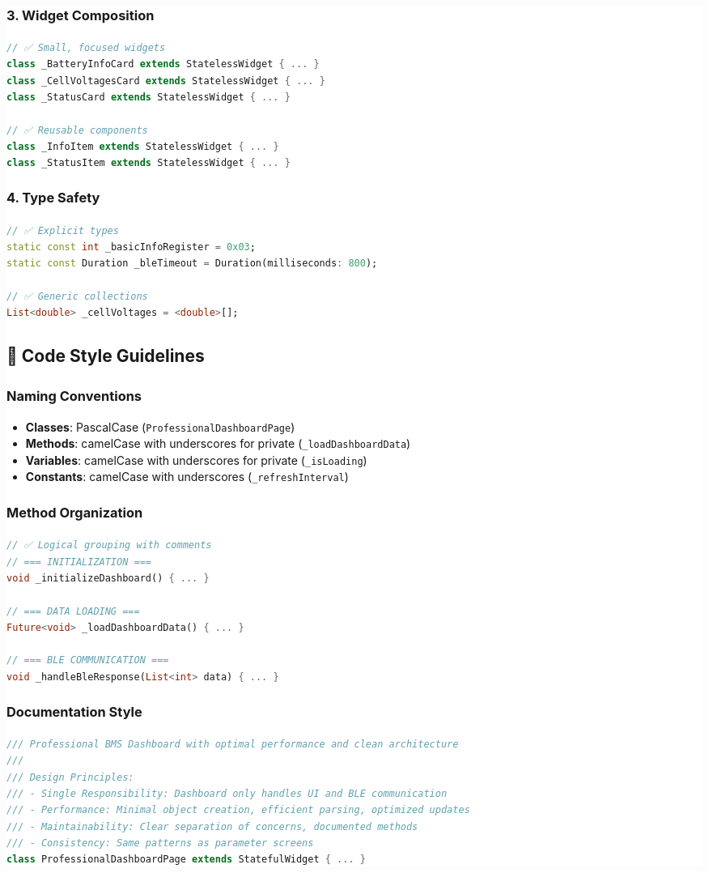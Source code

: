 ### **3. Widget Composition**
```dart
// ✅ Small, focused widgets
class _BatteryInfoCard extends StatelessWidget { ... }
class _CellVoltagesCard extends StatelessWidget { ... }
class _StatusCard extends StatelessWidget { ... }

// ✅ Reusable components
class _InfoItem extends StatelessWidget { ... }
class _StatusItem extends StatelessWidget { ... }
```

### **4. Type Safety**
```dart
// ✅ Explicit types
static const int _basicInfoRegister = 0x03;
static const Duration _bleTimeout = Duration(milliseconds: 800);

// ✅ Generic collections
List<double> _cellVoltages = <double>[];
```

## 🎨 **Code Style Guidelines**

### **Naming Conventions**
- **Classes**: PascalCase (`ProfessionalDashboardPage`)
- **Methods**: camelCase with underscores for private (`_loadDashboardData`)
- **Variables**: camelCase with underscores for private (`_isLoading`)
- **Constants**: camelCase with underscores (`_refreshInterval`)

### **Method Organization**
```dart
// ✅ Logical grouping with comments
// === INITIALIZATION ===
void _initializeDashboard() { ... }

// === DATA LOADING ===
Future<void> _loadDashboardData() { ... }

// === BLE COMMUNICATION ===
void _handleBleResponse(List<int> data) { ... }
```

### **Documentation Style**
```dart
/// Professional BMS Dashboard with optimal performance and clean architecture
/// 
/// Design Principles:
/// - Single Responsibility: Dashboard only handles UI and BLE communication
/// - Performance: Minimal object creation, efficient parsing, optimized updates
/// - Maintainability: Clear separation of concerns, documented methods
/// - Consistency: Same patterns as parameter screens
class ProfessionalDashboardPage extends StatefulWidget { ... }
```
